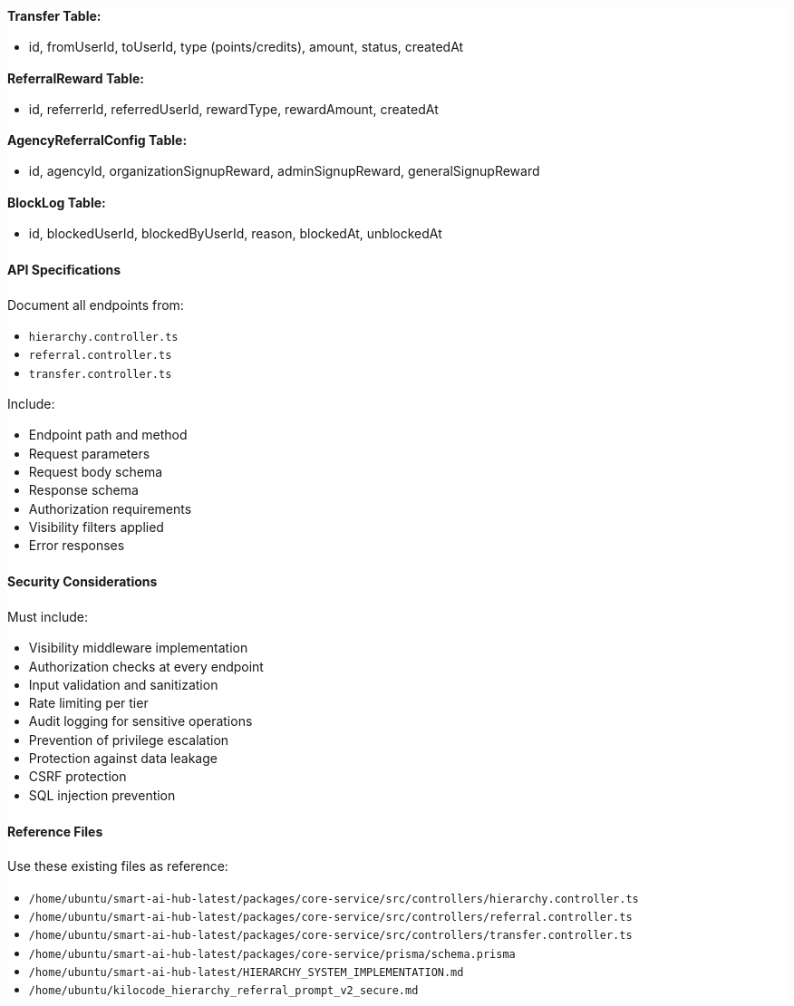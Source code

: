 **Transfer Table:**

- id, fromUserId, toUserId, type (points/credits), amount, status, createdAt

**ReferralReward Table:**

- id, referrerId, referredUserId, rewardType, rewardAmount, createdAt

**AgencyReferralConfig Table:**

- id, agencyId, organizationSignupReward, adminSignupReward, generalSignupReward

**BlockLog Table:**

- id, blockedUserId, blockedByUserId, reason, blockedAt, unblockedAt

#### API Specifications

Document all endpoints from:

- `hierarchy.controller.ts`
- `referral.controller.ts`
- `transfer.controller.ts`

Include:

- Endpoint path and method
- Request parameters
- Request body schema
- Response schema
- Authorization requirements
- Visibility filters applied
- Error responses

#### Security Considerations

Must include:

- Visibility middleware implementation
- Authorization checks at every endpoint
- Input validation and sanitization
- Rate limiting per tier
- Audit logging for sensitive operations
- Prevention of privilege escalation
- Protection against data leakage
- CSRF protection
- SQL injection prevention

#### Reference Files

Use these existing files as reference:

- `/home/ubuntu/smart-ai-hub-latest/packages/core-service/src/controllers/hierarchy.controller.ts`
- `/home/ubuntu/smart-ai-hub-latest/packages/core-service/src/controllers/referral.controller.ts`
- `/home/ubuntu/smart-ai-hub-latest/packages/core-service/src/controllers/transfer.controller.ts`
- `/home/ubuntu/smart-ai-hub-latest/packages/core-service/prisma/schema.prisma`
- `/home/ubuntu/smart-ai-hub-latest/HIERARCHY_SYSTEM_IMPLEMENTATION.md`
- `/home/ubuntu/kilocode_hierarchy_referral_prompt_v2_secure.md`
